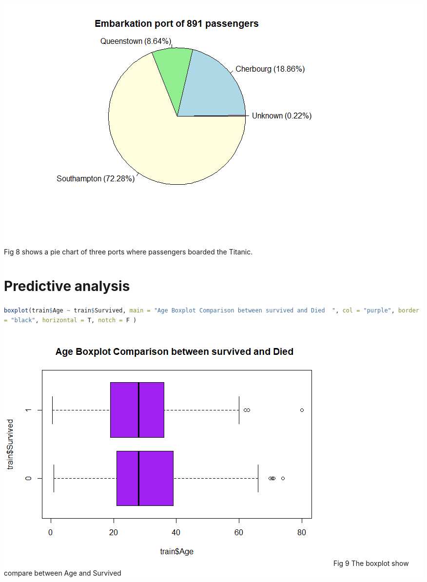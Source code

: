 ![](runcode-latest-01_files/figure-gfm/unnamed-chunk-9-1.png)

Fig 8 shows a pie chart of three ports where passengers boarded the
Titanic.

# Predictive analysis

``` r
boxplot(train$Age ~ train$Survived, main = "Age Boxplot Comparison between survived and Died  ", col = "purple", border = "black", horizontal = T, notch = F )
```

![](runcode-latest-01_files/figure-gfm/unnamed-chunk-10-1.png)
Fig 9 The boxplot show compare between Age and Survived

